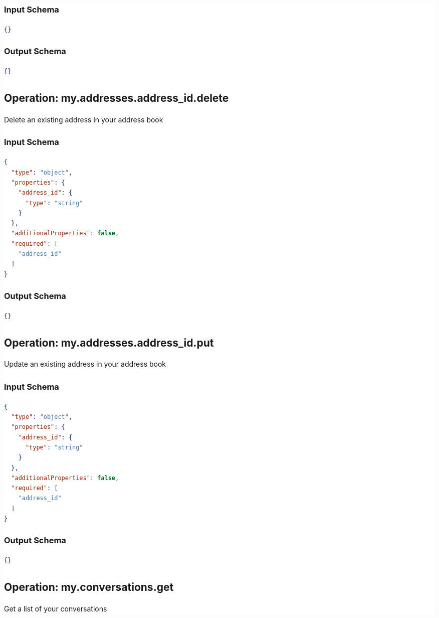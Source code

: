 ### Input Schema
```json
{}
```
### Output Schema
```json
{}
```
## Operation: my.addresses.address_id.delete
Delete an existing address in your address book

### Input Schema
```json
{
  "type": "object",
  "properties": {
    "address_id": {
      "type": "string"
    }
  },
  "additionalProperties": false,
  "required": [
    "address_id"
  ]
}
```
### Output Schema
```json
{}
```
## Operation: my.addresses.address_id.put
Update an existing address in your address book

### Input Schema
```json
{
  "type": "object",
  "properties": {
    "address_id": {
      "type": "string"
    }
  },
  "additionalProperties": false,
  "required": [
    "address_id"
  ]
}
```
### Output Schema
```json
{}
```
## Operation: my.conversations.get
Get a list of your conversations
